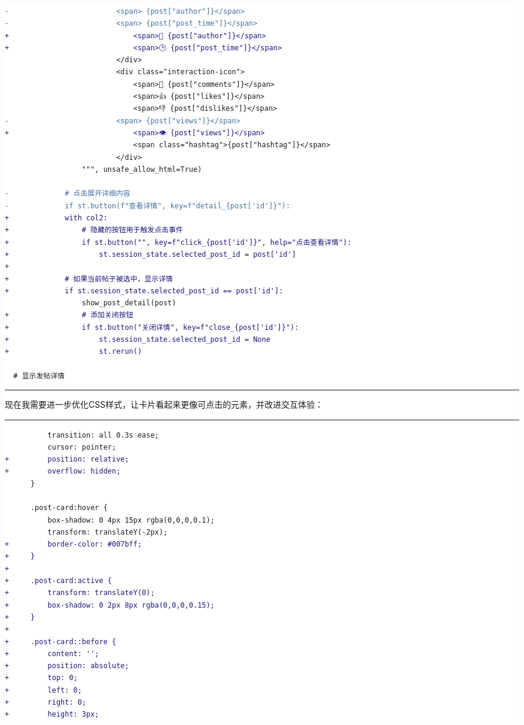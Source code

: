 ```diff
-                         <span> {post["author"]}</span>
-                         <span> {post["post_time"]}</span>
+                             <span>👤 {post["author"]}</span>
+                             <span>🕒 {post["post_time"]}</span>
                          </div>
                          <div class="interaction-icon">
                              <span>💬 {post["comments"]}</span>
                              <span>👍 {post["likes"]}</span>
                              <span>👎 {post["dislikes"]}</span>
-                         <span>️ {post["views"]}</span>
+                             <span>👁️ {post["views"]}</span>
                              <span class="hashtag">{post["hashtag"]}</span>
                          </div>
                  """, unsafe_allow_html=True)
              
-             # 点击展开详细内容
-             if st.button(f"查看详情", key=f"detail_{post['id']}"):
+             with col2:
+                 # 隐藏的按钮用于触发点击事件
+                 if st.button("", key=f"click_{post['id']}", help="点击查看详情"):
+                     st.session_state.selected_post_id = post['id']
+             
+             # 如果当前帖子被选中，显示详情
+             if st.session_state.selected_post_id == post['id']:
                  show_post_detail(post)
+                 # 添加关闭按钮
+                 if st.button("关闭详情", key=f"close_{post['id']}"):
+                     st.session_state.selected_post_id = None
+                     st.rerun()
  
  # 显示发帖详情
```

---

现在我需要进一步优化CSS样式，让卡片看起来更像可点击的元素，并改进交互体验：


---

```diff
          transition: all 0.3s ease;
          cursor: pointer;
+         position: relative;
+         overflow: hidden;
      }
      
      .post-card:hover {
          box-shadow: 0 4px 15px rgba(0,0,0,0.1);
          transform: translateY(-2px);
+         border-color: #007bff;
+     }
+     
+     .post-card:active {
+         transform: translateY(0);
+         box-shadow: 0 2px 8px rgba(0,0,0,0.15);
+     }
+     
+     .post-card::before {
+         content: '';
+         position: absolute;
+         top: 0;
+         left: 0;
+         right: 0;
+         height: 3px;
```